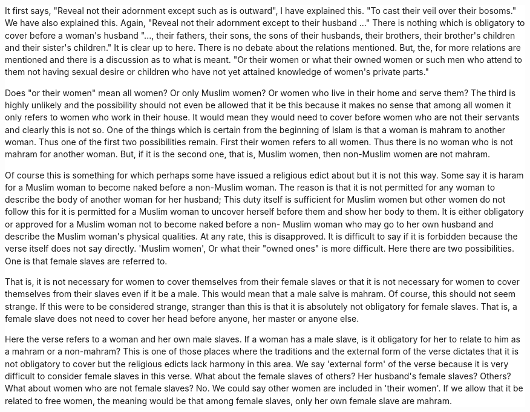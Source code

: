 It first says, "Reveal not their adornment except such as is outward",
I have explained this. "To cast their veil over their bosoms." We have
also explained this. Again, "Reveal not their adornment except to their
husband ..." There is nothing which is obligatory to cover before a
woman's husband "..., their fathers, their sons, the sons of their
husbands, their brothers, their brother's children and their sister's
children." It is clear up to here. There is no debate about the
relations mentioned. But, the, for more relations are mentioned and
there is a discussion as to what is meant. "Or their women or what their
owned women or such men who attend to them not having sexual desire or
children who have not yet attained knowledge of women's private
parts."

Does "or their women" mean all women? Or only Muslim women? Or women
who live in their home and serve them? The third is highly unlikely and
the possibility should not even be allowed that it be this because it
makes no sense that among all women it only refers to women who work in
their house. It would mean they would need to cover before women who are
not their servants and clearly this is not so. One of the things which
is certain from the beginning of Islam is that a woman is mahram to
another woman. Thus one of the first two possibilities remain. First
their women refers to all women. Thus there is no woman who is not
mahram for another woman. But, if it is the second one, that is, Muslim
women, then non-Muslim women are not mahram.

Of course this is something for which perhaps some have issued a
religious edict about but it is not this way. Some say it is haram for a
Muslim woman to become naked before a non-Muslim woman. The reason is
that it is not permitted for any woman to describe the body of another
woman for her husband; This duty itself is sufficient for Muslim women
but other women do not follow this for it is permitted for a Muslim
woman to uncover herself before them and show her body to them. It is
either obligatory or approved for a Muslim woman not to become naked
before a non- Muslim woman who may go to her own husband and describe
the Muslim woman's physical qualities. At any rate, this is disapproved.
It is difficult to say if it is forbidden because the verse itself does
not say directly. 'Muslim women', Or what their "owned ones" is more
difficult. Here there are two possibilities. One is that female slaves
are referred to.

That is, it is not necessary for women to cover themselves from their
female slaves or that it is not necessary for women to cover themselves
from their slaves even if it be a male. This would mean that a male
salve is mahram. Of course, this should not seem strange. If this were
to be considered strange, stranger than this is that it is absolutely
not obligatory for female slaves. That is, a female slave does not need
to cover her head before anyone, her master or anyone else.

Here the verse refers to a woman and her own male slaves. If a woman
has a male slave, is it obligatory for her to relate to him as a mahram
or a non-mahram? This is one of those places where the traditions and
the external form of the verse dictates that it is not obligatory to
cover but the religious edicts lack harmony in this area. We say
'external form' of the verse because it is very difficult to consider
female slaves in this verse. What about the female slaves of others? Her
husband's female slaves? Others? What about women who are not female
slaves? No. We could say other women are included in 'their women'. If
we allow that it be related to free women, the meaning would be that
among female slaves, only her own female slave are mahram.
